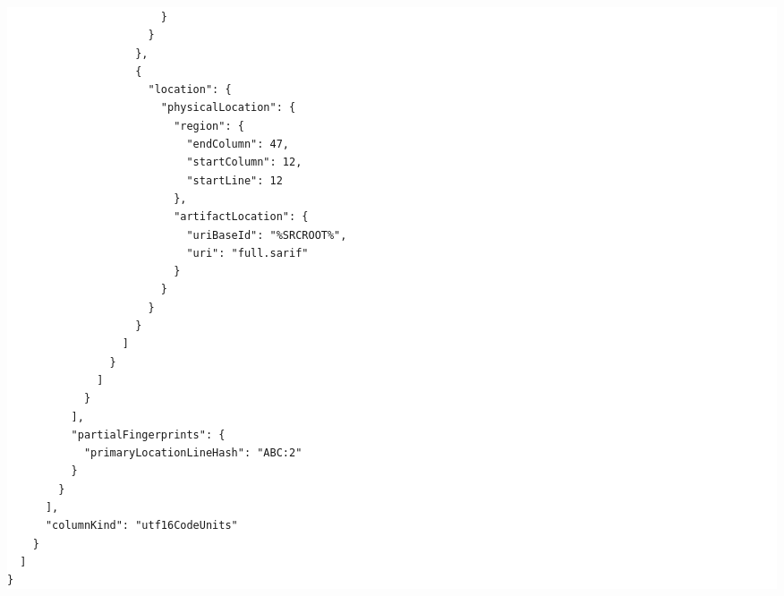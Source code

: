 ```
                        }
                      }
                    },
                    {
                      "location": {
                        "physicalLocation": {
                          "region": {
                            "endColumn": 47,
                            "startColumn": 12,
                            "startLine": 12
                          },
                          "artifactLocation": {
                            "uriBaseId": "%SRCROOT%",
                            "uri": "full.sarif"
                          }
                        }
                      }
                    }
                  ]
                }
              ]
            }
          ],
          "partialFingerprints": {
            "primaryLocationLineHash": "ABC:2"
          }
        }
      ],
      "columnKind": "utf16CodeUnits"
    }
  ]
}

```

